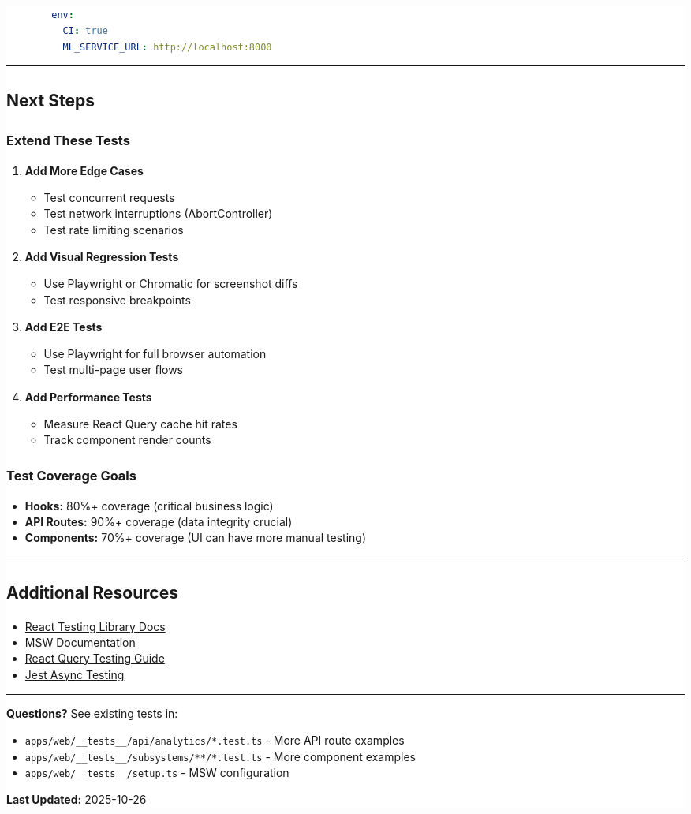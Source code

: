 ```yaml
        env:
          CI: true
          ML_SERVICE_URL: http://localhost:8000
```

---

## Next Steps

### Extend These Tests

1. **Add More Edge Cases**
   - Test concurrent requests
   - Test network interruptions (AbortController)
   - Test rate limiting scenarios

2. **Add Visual Regression Tests**
   - Use Playwright or Chromatic for screenshot diffs
   - Test responsive breakpoints

3. **Add E2E Tests**
   - Use Playwright for full browser automation
   - Test multi-page user flows

4. **Add Performance Tests**
   - Measure React Query cache hit rates
   - Track component render counts

### Test Coverage Goals

- **Hooks:** 80%+ coverage (critical business logic)
- **API Routes:** 90%+ coverage (data integrity crucial)
- **Components:** 70%+ coverage (UI can have more manual testing)

---

## Additional Resources

- [React Testing Library Docs](https://testing-library.com/docs/react-testing-library/intro/)
- [MSW Documentation](https://mswjs.io/docs/)
- [React Query Testing Guide](https://tanstack.com/query/latest/docs/framework/react/guides/testing)
- [Jest Async Testing](https://jestjs.io/docs/asynchronous)

---

**Questions?** See existing tests in:
- `apps/web/__tests__/api/analytics/*.test.ts` - More API route examples
- `apps/web/__tests__/subsystems/**/*.test.ts` - More component examples
- `apps/web/__tests__/setup.ts` - MSW configuration

**Last Updated:** 2025-10-26
